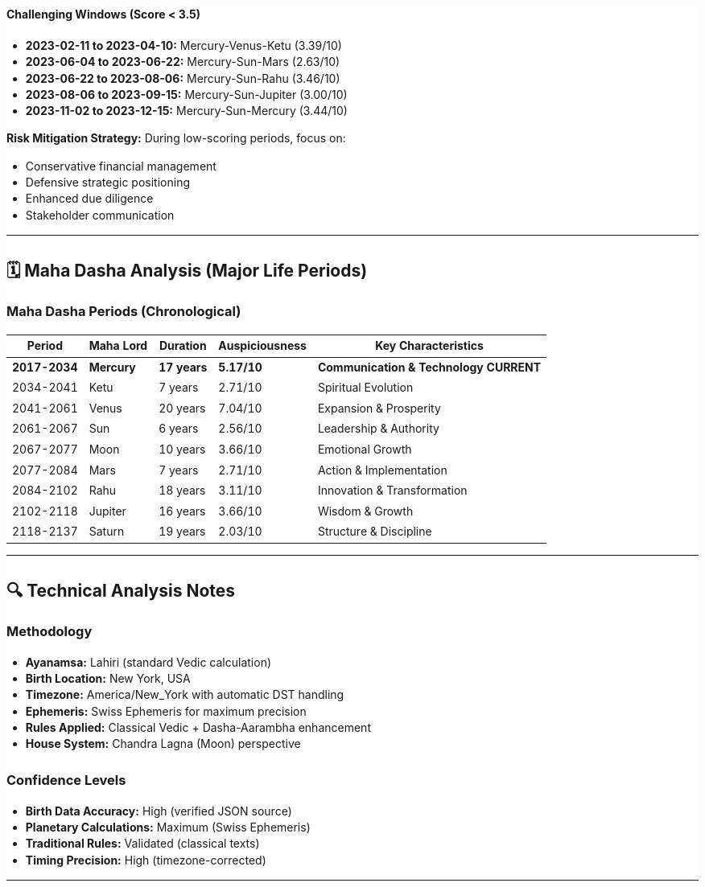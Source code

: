 #### Challenging Windows (Score < 3.5)
- **2023-02-11 to 2023-04-10:** Mercury-Venus-Ketu (3.39/10)
- **2023-06-04 to 2023-06-22:** Mercury-Sun-Mars (2.63/10)
- **2023-06-22 to 2023-08-06:** Mercury-Sun-Rahu (3.46/10)
- **2023-08-06 to 2023-09-15:** Mercury-Sun-Jupiter (3.00/10)
- **2023-11-02 to 2023-12-15:** Mercury-Sun-Mercury (3.44/10)

**Risk Mitigation Strategy:** During low-scoring periods, focus on:
- Conservative financial management
- Defensive strategic positioning
- Enhanced due diligence
- Stakeholder communication

---

## 🗓️ Maha Dasha Analysis (Major Life Periods)

### Maha Dasha Periods (Chronological)

| Period | Maha Lord | Duration | Auspiciousness | Key Characteristics |
|--------|-----------|----------|----------------|-------------------|
| **2017-2034** | **Mercury** | **17 years** | **5.17/10** | **Communication & Technology **CURRENT**** |
| 2034-2041 | Ketu | 7 years | 2.71/10 | Spiritual Evolution |
| 2041-2061 | Venus | 20 years | 7.04/10 | Expansion & Prosperity |
| 2061-2067 | Sun | 6 years | 2.56/10 | Leadership & Authority |
| 2067-2077 | Moon | 10 years | 3.66/10 | Emotional Growth |
| 2077-2084 | Mars | 7 years | 2.71/10 | Action & Implementation |
| 2084-2102 | Rahu | 18 years | 3.11/10 | Innovation & Transformation |
| 2102-2118 | Jupiter | 16 years | 3.66/10 | Wisdom & Growth |
| 2118-2137 | Saturn | 19 years | 2.03/10 | Structure & Discipline |

---

## 🔍 Technical Analysis Notes

### Methodology
- **Ayanamsa:** Lahiri (standard Vedic calculation)
- **Birth Location:** New York, USA
- **Timezone:** America/New_York with automatic DST handling
- **Ephemeris:** Swiss Ephemeris for maximum precision
- **Rules Applied:** Classical Vedic + Dasha-Aarambha enhancement
- **House System:** Chandra Lagna (Moon) perspective

### Confidence Levels
- **Birth Data Accuracy:** High (verified JSON source)
- **Planetary Calculations:** Maximum (Swiss Ephemeris)
- **Traditional Rules:** Validated (classical texts)
- **Timing Precision:** High (timezone-corrected)

---